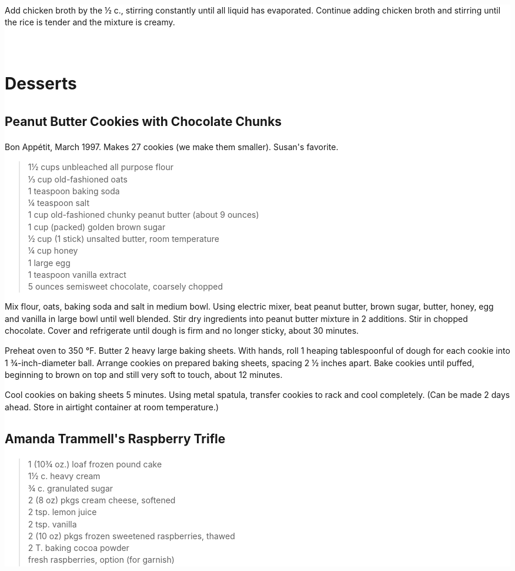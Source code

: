 Add chicken broth by the ½ c., stirring constantly until all liquid has
evaporated.  Continue adding chicken broth and stirring until the rice is
tender and the mixture is creamy.


 
# Desserts
## Peanut Butter Cookies with Chocolate Chunks 

Bon Appétit, March 1997. Makes 27 cookies (we make them smaller). Susan's favorite.

> 1½ cups unbleached all purpose flour  
> ⅓ cup old-fashioned oats  
> 1 teaspoon baking soda  
> ¼ teaspoon salt  
> 1 cup old-fashioned chunky peanut butter (about 9 ounces)  
> 1 cup (packed) golden brown sugar  
> ½ cup (1 stick) unsalted butter, room temperature  
> ¼ cup honey  
> 1 large egg  
> 1 teaspoon vanilla extract  
> 5 ounces semisweet chocolate, coarsely chopped  

Mix flour, oats, baking soda and salt in medium bowl. Using electric mixer,
beat peanut butter, brown sugar, butter, honey, egg and vanilla in large bowl
until well blended. Stir dry ingredients into peanut butter mixture in 2
additions. Stir in chopped chocolate. Cover and refrigerate until dough is firm
and no longer sticky, about 30 minutes.

Preheat oven to 350 °F. Butter 2 heavy large baking sheets. With hands, roll 1
heaping tablespoonful of dough for each cookie into 1 ¾-inch-diameter ball.
Arrange cookies on prepared baking sheets, spacing 2 ½ inches apart. Bake
cookies until puffed, beginning to brown on top and still very soft to touch,
about 12 minutes.

Cool cookies on baking sheets 5 minutes. Using metal spatula, transfer cookies
to rack and cool completely. (Can be made 2 days ahead. Store in airtight
container at room temperature.)
 


## Amanda Trammell's Raspberry Trifle

> 1 (10¾ oz.) loaf frozen pound cake  
> 1½ c. heavy cream  
> ¾ c. granulated sugar  
> 2 (8 oz) pkgs cream cheese, softened  
> 2 tsp. lemon juice  
> 2 tsp. vanilla  
> 2 (10 oz) pkgs frozen sweetened raspberries, thawed  
> 2 T. baking cocoa powder  
> fresh raspberries, option (for garnish)  

